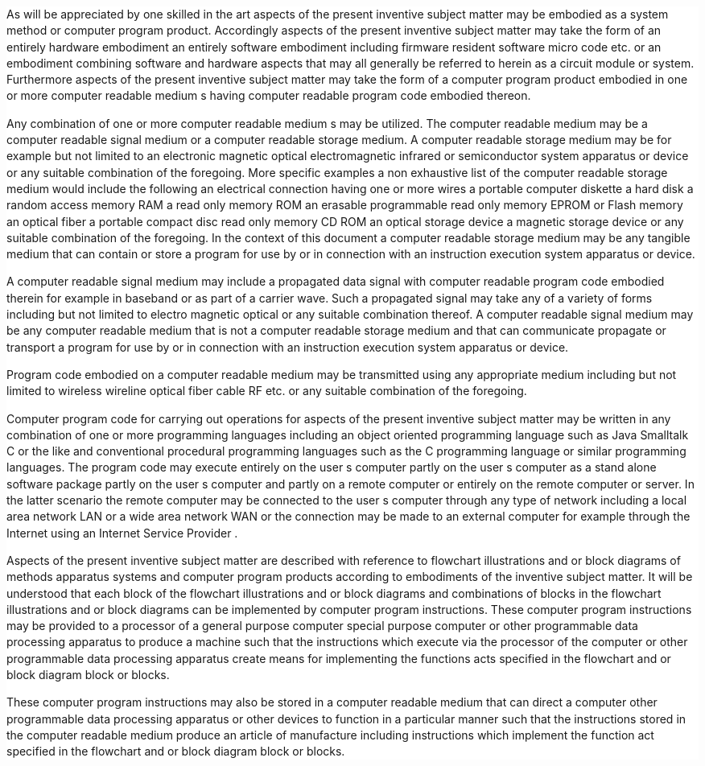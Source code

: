 As will be appreciated by one skilled in the art aspects of the present inventive subject matter may be embodied as a system method or computer program product. Accordingly aspects of the present inventive subject matter may take the form of an entirely hardware embodiment an entirely software embodiment including firmware resident software micro code etc. or an embodiment combining software and hardware aspects that may all generally be referred to herein as a circuit module or system. Furthermore aspects of the present inventive subject matter may take the form of a computer program product embodied in one or more computer readable medium s having computer readable program code embodied thereon.

Any combination of one or more computer readable medium s may be utilized. The computer readable medium may be a computer readable signal medium or a computer readable storage medium. A computer readable storage medium may be for example but not limited to an electronic magnetic optical electromagnetic infrared or semiconductor system apparatus or device or any suitable combination of the foregoing. More specific examples a non exhaustive list of the computer readable storage medium would include the following an electrical connection having one or more wires a portable computer diskette a hard disk a random access memory RAM a read only memory ROM an erasable programmable read only memory EPROM or Flash memory an optical fiber a portable compact disc read only memory CD ROM an optical storage device a magnetic storage device or any suitable combination of the foregoing. In the context of this document a computer readable storage medium may be any tangible medium that can contain or store a program for use by or in connection with an instruction execution system apparatus or device.

A computer readable signal medium may include a propagated data signal with computer readable program code embodied therein for example in baseband or as part of a carrier wave. Such a propagated signal may take any of a variety of forms including but not limited to electro magnetic optical or any suitable combination thereof. A computer readable signal medium may be any computer readable medium that is not a computer readable storage medium and that can communicate propagate or transport a program for use by or in connection with an instruction execution system apparatus or device.

Program code embodied on a computer readable medium may be transmitted using any appropriate medium including but not limited to wireless wireline optical fiber cable RF etc. or any suitable combination of the foregoing.

Computer program code for carrying out operations for aspects of the present inventive subject matter may be written in any combination of one or more programming languages including an object oriented programming language such as Java Smalltalk C or the like and conventional procedural programming languages such as the C programming language or similar programming languages. The program code may execute entirely on the user s computer partly on the user s computer as a stand alone software package partly on the user s computer and partly on a remote computer or entirely on the remote computer or server. In the latter scenario the remote computer may be connected to the user s computer through any type of network including a local area network LAN or a wide area network WAN or the connection may be made to an external computer for example through the Internet using an Internet Service Provider .

Aspects of the present inventive subject matter are described with reference to flowchart illustrations and or block diagrams of methods apparatus systems and computer program products according to embodiments of the inventive subject matter. It will be understood that each block of the flowchart illustrations and or block diagrams and combinations of blocks in the flowchart illustrations and or block diagrams can be implemented by computer program instructions. These computer program instructions may be provided to a processor of a general purpose computer special purpose computer or other programmable data processing apparatus to produce a machine such that the instructions which execute via the processor of the computer or other programmable data processing apparatus create means for implementing the functions acts specified in the flowchart and or block diagram block or blocks.

These computer program instructions may also be stored in a computer readable medium that can direct a computer other programmable data processing apparatus or other devices to function in a particular manner such that the instructions stored in the computer readable medium produce an article of manufacture including instructions which implement the function act specified in the flowchart and or block diagram block or blocks.
